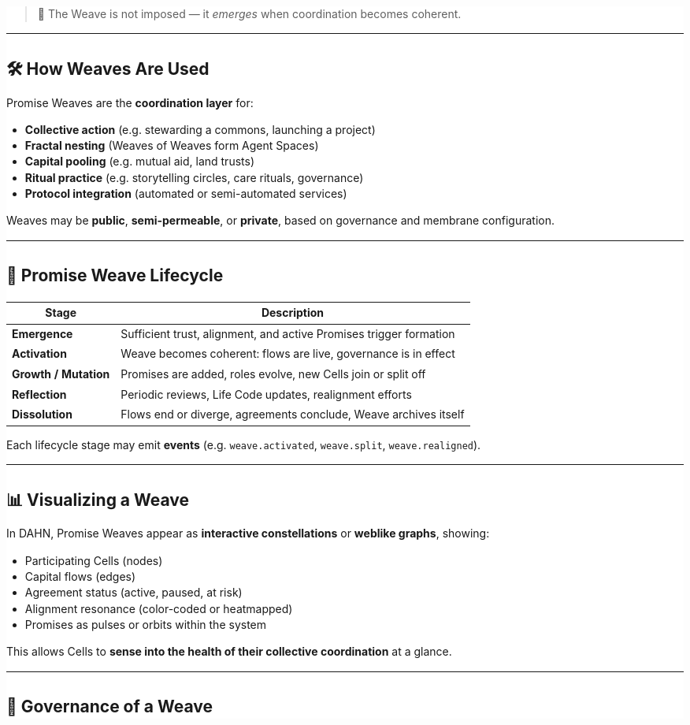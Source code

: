 > 🧠 The Weave is not imposed — it *emerges* when coordination becomes coherent.

---

## 🛠 How Weaves Are Used

Promise Weaves are the **coordination layer** for:

- **Collective action** (e.g. stewarding a commons, launching a project)
- **Fractal nesting** (Weaves of Weaves form Agent Spaces)
- **Capital pooling** (e.g. mutual aid, land trusts)
- **Ritual practice** (e.g. storytelling circles, care rituals, governance)
- **Protocol integration** (automated or semi-automated services)

Weaves may be **public**, **semi-permeable**, or **private**, based on governance and membrane configuration.

---

## 🔄 Promise Weave Lifecycle

| **Stage**           | **Description**                                                |
|---------------------|----------------------------------------------------------------|
| **Emergence**       | Sufficient trust, alignment, and active Promises trigger formation |
| **Activation**      | Weave becomes coherent: flows are live, governance is in effect |
| **Growth / Mutation** | Promises are added, roles evolve, new Cells join or split off |
| **Reflection**      | Periodic reviews, Life Code updates, realignment efforts       |
| **Dissolution**     | Flows end or diverge, agreements conclude, Weave archives itself |

Each lifecycle stage may emit **events** (e.g. `weave.activated`, `weave.split`, `weave.realigned`).

---

## 📊 Visualizing a Weave

In DAHN, Promise Weaves appear as **interactive constellations** or **weblike graphs**, showing:

- Participating Cells (nodes)
- Capital flows (edges)
- Agreement status (active, paused, at risk)
- Alignment resonance (color-coded or heatmapped)
- Promises as pulses or orbits within the system

This allows Cells to **sense into the health of their collective coordination** at a glance.

---

## 🔐 Governance of a Weave
